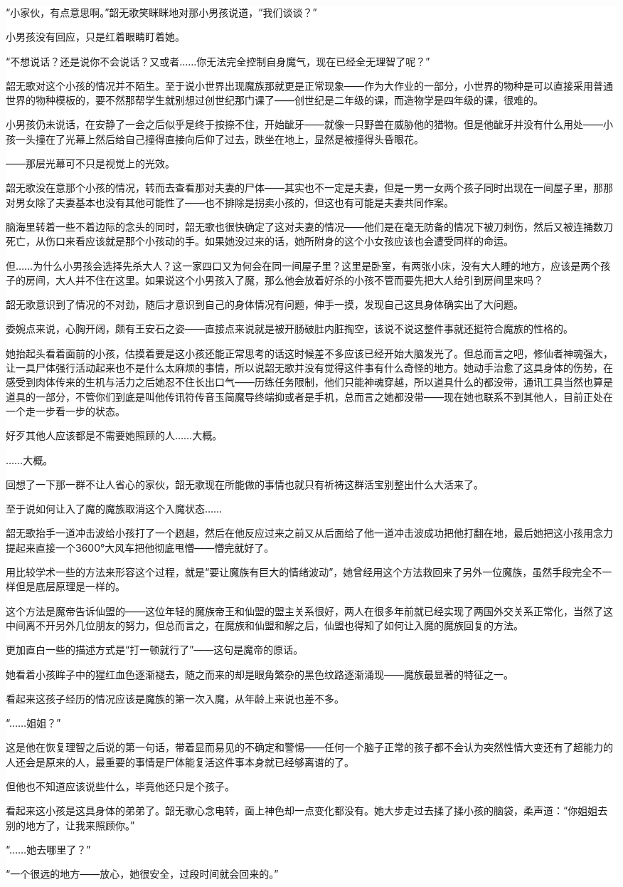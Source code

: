 “小家伙，有点意思啊。”韶无歌笑眯眯地对那小男孩说道，“我们谈谈？”

小男孩没有回应，只是红着眼睛盯着她。

“不想说话？还是说你不会说话？又或者……你无法完全控制自身魔气，现在已经全无理智了呢？”

韶无歌对这个小孩的情况并不陌生。至于说小世界出现魔族那就更是正常现象——作为大作业的一部分，小世界的物种是可以直接采用普通世界的物种模板的，要不然那帮学生就别想过创世纪那门课了——创世纪是二年级的课，而造物学是四年级的课，很难的。

小男孩仍未说话，在安静了一会之后似乎是终于按捺不住，开始龇牙——就像一只野兽在威胁他的猎物。但是他龇牙并没有什么用处——小孩一头撞在了光幕上然后给自己撞得直接向后仰了过去，跌坐在地上，显然是被撞得头昏眼花。

——那层光幕可不只是视觉上的光效。

韶无歌没在意那个小孩的情况，转而去查看那对夫妻的尸体——其实也不一定是夫妻，但是一男一女两个孩子同时出现在一间屋子里，那那对男女除了夫妻基本也没有其他可能性了——也不排除是拐卖小孩的，但这也有可能是夫妻共同作案。

脑海里转着一些不着边际的念头的同时，韶无歌也很快确定了这对夫妻的情况——他们是在毫无防备的情况下被刀刺伤，然后又被连捅数刀死亡，从伤口来看应该就是那个小孩动的手。如果她没过来的话，她所附身的这个小女孩应该也会遭受同样的命运。

但……为什么小男孩会选择先杀大人？这一家四口又为何会在同一间屋子里？这里是卧室，有两张小床，没有大人睡的地方，应该是两个孩子的房间，大人并不住在这里。如果说这个小男孩入了魔，那么他会放着好杀的小孩不管而要先把大人给引到房间里来吗？

韶无歌意识到了情况的不对劲，随后才意识到自己的身体情况有问题，伸手一摸，发现自己这具身体确实出了大问题。

委婉点来说，心胸开阔，颇有王安石之姿——直接点来说就是被开肠破肚内脏掏空，该说不说这整件事就还挺符合魔族的性格的。

她抬起头看着面前的小孩，估摸着要是这小孩还能正常思考的话这时候差不多应该已经开始大脑发光了。但总而言之吧，修仙者神魂强大，让一具尸体强行活动起来也不是什么太麻烦的事情，所以说韶无歌并没有觉得这件事有什么奇怪的地方。她动手治愈了这具身体的伤势，在感受到肉体传来的生机与活力之后她忍不住长出口气——历练任务限制，他们只能神魂穿越，所以道具什么的都没带，通讯工具当然也算是道具的一部分，不管你们到底是叫他传讯符传音玉简魔导终端抑或者是手机，总而言之她都没带——现在她也联系不到其他人，目前正处在一个走一步看一步的状态。

好歹其他人应该都是不需要她照顾的人……大概。

……大概。

回想了一下那一群不让人省心的家伙，韶无歌现在所能做的事情也就只有祈祷这群活宝别整出什么大活来了。

至于说如何让入了魔的魔族取消这个入魔状态……

韶无歌抬手一道冲击波给小孩打了一个趔趄，然后在他反应过来之前又从后面给了他一道冲击波成功把他打翻在地，最后她把这小孩用念力提起来直接一个3600°大风车把他彻底甩懵——懵完就好了。

用比较学术一些的方法来形容这个过程，就是“要让魔族有巨大的情绪波动”，她曾经用这个方法救回来了另外一位魔族，虽然手段完全不一样但是底层原理是一样的。

这个方法是魔帝告诉仙盟的——这位年轻的魔族帝王和仙盟的盟主关系很好，两人在很多年前就已经实现了两国外交关系正常化，当然了这中间离不开另外几位朋友的努力，但总而言之，在魔族和仙盟和解之后，仙盟也得知了如何让入魔的魔族回复的方法。

更加直白一些的描述方式是“打一顿就行了”——这句是魔帝的原话。

她看着小孩眸子中的猩红血色逐渐褪去，随之而来的却是眼角繁杂的黑色纹路逐渐涌现——魔族最显著的特征之一。

看起来这孩子经历的情况应该是魔族的第一次入魔，从年龄上来说也差不多。

“……姐姐？”

这是他在恢复理智之后说的第一句话，带着显而易见的不确定和警惕——任何一个脑子正常的孩子都不会认为突然性情大变还有了超能力的人还会是原来的人，最重要的事情是尸体能复活这件事本身就已经够离谱的了。

但他也不知道应该说些什么，毕竟他还只是个孩子。

看起来这小孩是这具身体的弟弟了。韶无歌心念电转，面上神色却一点变化都没有。她大步走过去揉了揉小孩的脑袋，柔声道：“你姐姐去别的地方了，让我来照顾你。”

“……她去哪里了？”

“一个很远的地方——放心，她很安全，过段时间就会回来的。”
